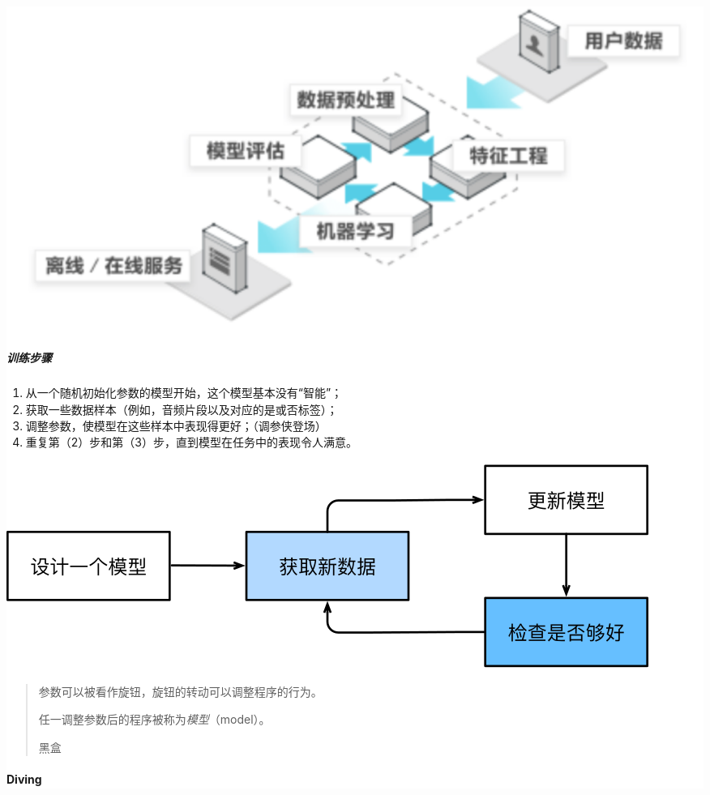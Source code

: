 ![img](/assets/images/post/Machine%20Learning%20Development%20Process.png)

##### 训练步骤

1. 从一个随机初始化参数的模型开始，这个模型基本没有“智能”；
2. 获取一些数据样本（例如，音频片段以及对应的是或否标签）；
3. 调整参数，使模型在这些样本中表现得更好；（调参侠登场）
4. 重复第（2）步和第（3）步，直到模型在任务中的表现令人满意。

![ml-loop.svg](/assets/images/post/ml-loop.svg)



> 参数可以被看作旋钮，旋钮的转动可以调整程序的行为。
>
> 任一调整参数后的程序被称为*模型*（model）。
>
> 黑盒

#### Diving
